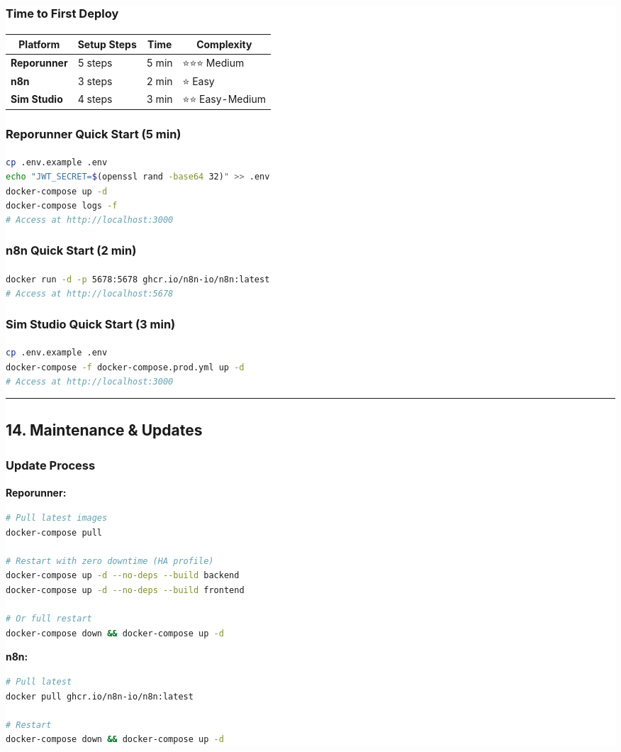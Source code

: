 ### Time to First Deploy

| Platform | Setup Steps | Time | Complexity |
|----------|------------|------|------------|
| **Reporunner** | 5 steps | 5 min | ⭐⭐⭐ Medium |
| **n8n** | 3 steps | 2 min | ⭐ Easy |
| **Sim Studio** | 4 steps | 3 min | ⭐⭐ Easy-Medium |

### Reporunner Quick Start (5 min)
```bash
cp .env.example .env
echo "JWT_SECRET=$(openssl rand -base64 32)" >> .env
docker-compose up -d
docker-compose logs -f
# Access at http://localhost:3000
```

### n8n Quick Start (2 min)
```bash
docker run -d -p 5678:5678 ghcr.io/n8n-io/n8n:latest
# Access at http://localhost:5678
```

### Sim Studio Quick Start (3 min)
```bash
cp .env.example .env
docker-compose -f docker-compose.prod.yml up -d
# Access at http://localhost:3000
```

---

## 14. Maintenance & Updates

### Update Process

**Reporunner:**
```bash
# Pull latest images
docker-compose pull

# Restart with zero downtime (HA profile)
docker-compose up -d --no-deps --build backend
docker-compose up -d --no-deps --build frontend

# Or full restart
docker-compose down && docker-compose up -d
```

**n8n:**
```bash
# Pull latest
docker pull ghcr.io/n8n-io/n8n:latest

# Restart
docker-compose down && docker-compose up -d
```

